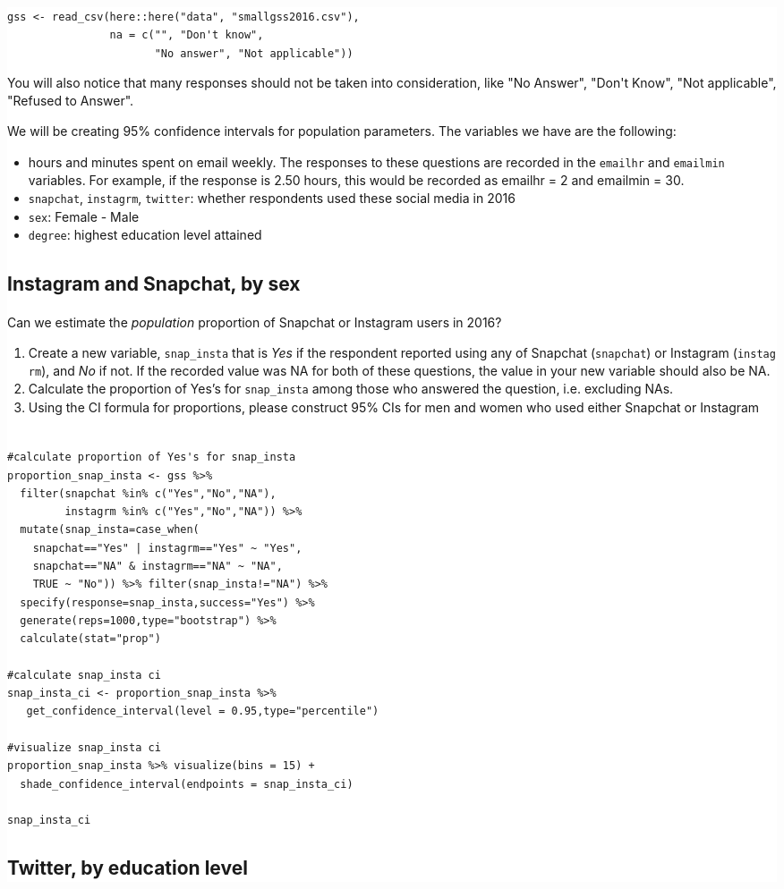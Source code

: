 
```{r, read_gss_data, cache=TRUE}
gss <- read_csv(here::here("data", "smallgss2016.csv"), 
                na = c("", "Don't know",
                       "No answer", "Not applicable"))
```

You will also notice that many responses should not be taken into consideration, like "No Answer", "Don't Know", "Not applicable", "Refused to Answer".

We will be creating 95% confidence intervals for population parameters. The variables we have are the following:

- hours and minutes spent on email weekly. The responses to these questions are recorded in the `emailhr` and `emailmin` variables. For example, if the response is 2.50 hours, this would be recorded as emailhr = 2 and emailmin = 30.
- `snapchat`, `instagrm`, `twitter`: whether respondents used these social media in 2016
- `sex`: Female - Male
- `degree`: highest education level attained


## Instagram and Snapchat, by sex

Can we estimate the *population* proportion of Snapchat or Instagram users in 2016?

1. Create a  new variable, `snap_insta` that is *Yes* if the respondent reported using any of Snapchat (`snapchat`) or Instagram (`instagrm`), and *No* if not. If the recorded value was NA for both of these questions, the value in your new variable should also be NA.
1. Calculate the proportion of Yes’s for `snap_insta` among those who answered the question, i.e. excluding NAs.
1. Using the CI formula for proportions, please construct 95% CIs for men and women who used either Snapchat or Instagram
```{r, read_gss_data2, cache=TRUE}

#calculate proportion of Yes's for snap_insta
proportion_snap_insta <- gss %>%
  filter(snapchat %in% c("Yes","No","NA"),
         instagrm %in% c("Yes","No","NA")) %>%
  mutate(snap_insta=case_when(
    snapchat=="Yes" | instagrm=="Yes" ~ "Yes",
    snapchat=="NA" & instagrm=="NA" ~ "NA",
    TRUE ~ "No")) %>% filter(snap_insta!="NA") %>% 
  specify(response=snap_insta,success="Yes") %>% 
  generate(reps=1000,type="bootstrap") %>%
  calculate(stat="prop")

#calculate snap_insta ci
snap_insta_ci <- proportion_snap_insta %>% 
   get_confidence_interval(level = 0.95,type="percentile")

#visualize snap_insta ci
proportion_snap_insta %>% visualize(bins = 15) + 
  shade_confidence_interval(endpoints = snap_insta_ci)

snap_insta_ci

```
## Twitter, by education level
